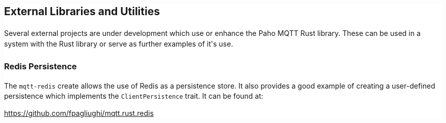 ## External Libraries and Utilities

Several external projects are under development which use or enhance the Paho MQTT Rust library. These can be used in a system with the Rust library or serve as further examples of it's use.

### Redis Persistence

The `mqtt-redis` create allows the use of Redis as a persistence store. It also provides a good example of creating a user-defined persistence which implements the `ClientPersistence` trait. It can be found at:

https://github.com/fpagliughi/mqtt.rust.redis
